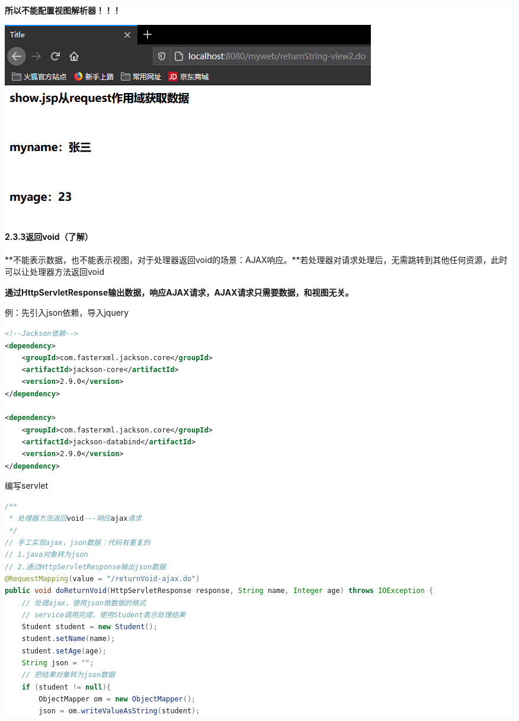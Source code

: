 **所以不能配置视图解析器！！！**

![image-20210223151242520](assets/image-20210223151242520.png)



#### 2.3.3返回void（了解）

**不能表示数据，也不能表示视图，对于处理器返回void的场景：AJAX响应。**若处理器对请求处理后，无需跳转到其他任何资源，此时可以让处理器方法返回void

**通过HttpServletResponse输出数据，响应AJAX请求，AJAX请求只需要数据，和视图无关。**

例：先引入json依赖，导入jquery

```xml
<!--Jackson依赖-->
<dependency>
    <groupId>com.fasterxml.jackson.core</groupId>
    <artifactId>jackson-core</artifactId>
    <version>2.9.0</version>
</dependency>

<dependency>
    <groupId>com.fasterxml.jackson.core</groupId>
    <artifactId>jackson-databind</artifactId>
    <version>2.9.0</version>
</dependency>
```

编写servlet

```java
/**
 * 处理器方法返回void---响应ajax请求
 */
// 手工实现ajax，json数据：代码有重复的
// 1.java对象转为json
// 2.通过HttpServletResponse输出json数据
@RequestMapping(value = "/returnVoid-ajax.do")
public void doReturnVoid(HttpServletResponse response, String name, Integer age) throws IOException {
    // 处理ajax，使用json做数据的格式
    // service调用完成，使用Student表示处理结果
    Student student = new Student();
    student.setName(name);
    student.setAge(age);
    String json = "";
    // 把结果对象转为json数据
    if (student != null){
        ObjectMapper om = new ObjectMapper();
        json = om.writeValueAsString(student);
```